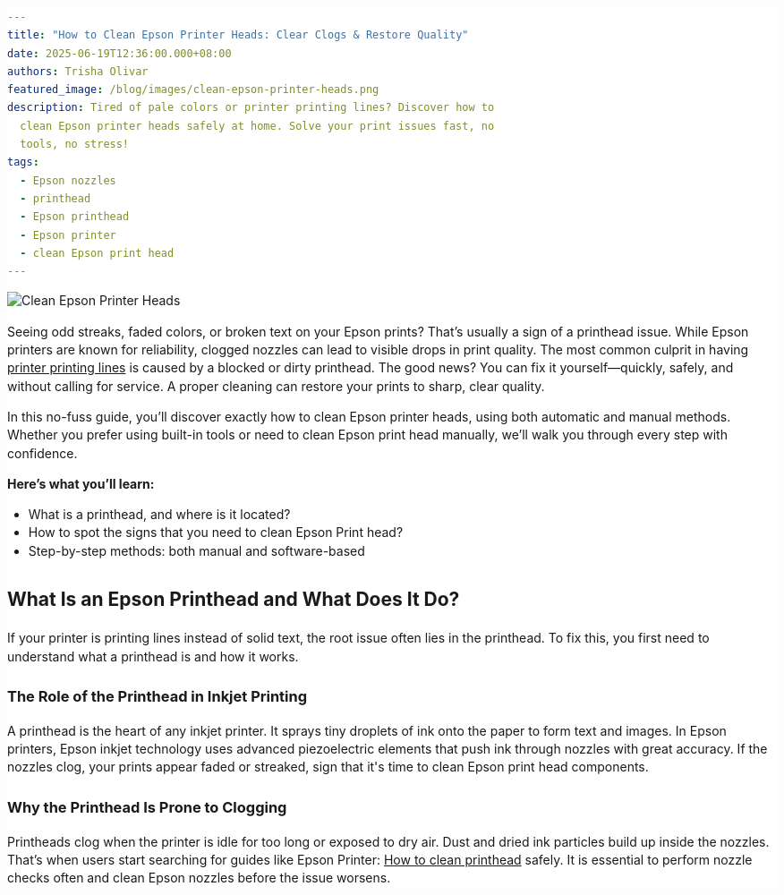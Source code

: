 ```yaml
---
title: "How to Clean Epson Printer Heads: Clear Clogs & Restore Quality"
date: 2025-06-19T12:36:00.000+08:00
authors: Trisha Olivar
featured_image: /blog/images/clean-epson-printer-heads.png
description: Tired of pale colors or printer printing lines? Discover how to
  clean Epson printer heads safely at home. Solve your print issues fast, no
  tools, no stress!
tags:
  - Epson nozzles
  - printhead
  - Epson printhead
  - Epson printer
  - clean Epson print head
---
```

![Clean Epson Printer Heads](/blog/images/clean-epson-printer-heads.png "How to Clean Epson Printer Heads")

Seeing odd streaks, faded colors, or broken text on your Epson prints? That’s usually a sign of a printhead issue. While Epson printers are known for reliability, clogged nozzles can lead to visible drops in print quality. The most common culprit in having [printer printing lines](https://www.compandsave.com/blog/posts/printer-printing-lines-your-ultimate-troubleshooting-guide.html) is caused by a blocked or dirty printhead. The good news? You can fix it yourself—quickly, safely, and without calling for service. A proper cleaning can restore your prints to sharp, clear quality.

In this no-fuss guide, you’ll discover exactly how to clean Epson printer heads, using both automatic and manual methods. Whether you prefer using built-in tools or need to clean Epson print head manually, we’ll walk you through every step with confidence.

**Here’s what you’ll learn:**

* What is a printhead, and where is it located?
* How to spot the signs that you need to clean Epson Print head?
* Step-by-step methods: both manual and software-based

## **What Is an Epson Printhead and What Does It Do?**

If your printer is printing lines instead of solid text, the root issue often lies in the printhead. To fix this, you first need to understand what a printhead is and how it works.

### **The Role of the Printhead in Inkjet Printing**

A printhead is the heart of any inkjet printer. It sprays tiny droplets of ink onto the paper to form text and images. In Epson printers, Epson inkjet technology uses advanced piezoelectric elements that push ink through nozzles with great accuracy. If the nozzles clog, your prints appear faded or streaked, sign that it's time to clean Epson print head components.

### **Why the Printhead Is Prone to Clogging**

Printheads clog when the printer is idle for too long or exposed to dry air. Dust and dried ink particles build up inside the nozzles. That’s when users start searching for guides like Epson Printer: [How to clean printhead](https://www.compandsave.com/blog/posts/how-to-clean-printhead-automatic-and-manual-guide-2024.html) safely. It is essential to perform nozzle checks often and clean Epson nozzles before the issue worsens.
